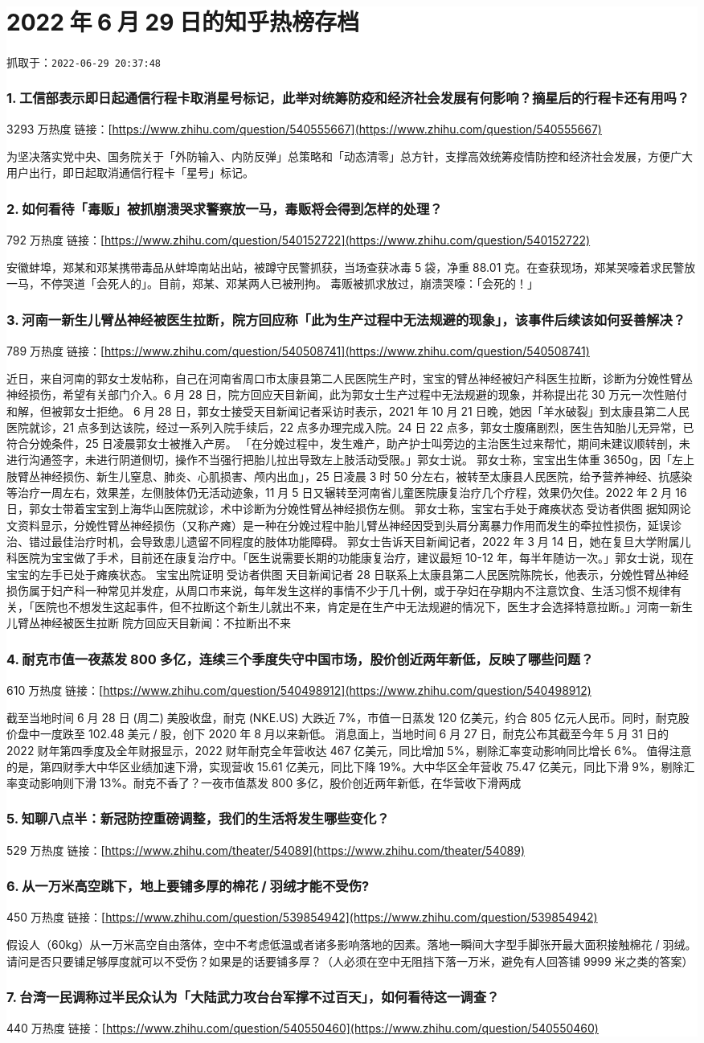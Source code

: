 # 2022 年 6 月 29 日的知乎热榜存档

抓取于：`2022-06-29 20:37:48`

### 1. 工信部表示即日起通信行程卡取消星号标记，此举对统筹防疫和经济社会发展有何影响？摘星后的行程卡还有用吗？
3293 万热度 链接：[https://www.zhihu.com/question/540555667](https://www.zhihu.com/question/540555667)

为坚决落实党中央、国务院关于「外防输入、内防反弹」总策略和「动态清零」总方针，支撑高效统筹疫情防控和经济社会发展，方便广大用户出行，即日起取消通信行程卡「星号」标记。 ​​​​

### 2. 如何看待「毒贩」被抓崩溃哭求警察放一马，毒贩将会得到怎样的处理？
792 万热度 链接：[https://www.zhihu.com/question/540152722](https://www.zhihu.com/question/540152722)

安徽蚌埠，郑某和邓某携带毒品从蚌埠南站出站，被蹲守民警抓获，当场查获冰毒 5 袋，净重 88.01 克。在查获现场，郑某哭嚎着求民警放一马，不停哭道「会死人的」。目前，郑某、邓某两人已被刑拘。 毒贩被抓求放过，崩溃哭嚎：「会死的！」

### 3. 河南一新生儿臂丛神经被医生拉断，院方回应称「此为生产过程中无法规避的现象」，该事件后续该如何妥善解决？
789 万热度 链接：[https://www.zhihu.com/question/540508741](https://www.zhihu.com/question/540508741)

近日，来自河南的郭女士发帖称，自己在河南省周口市太康县第二人民医院生产时，宝宝的臂丛神经被妇产科医生拉断，诊断为分娩性臂丛神经损伤，希望有关部门介入。6 月 28 日，院方回应天目新闻，此为郭女士生产过程中无法规避的现象，并称提出花 30 万元一次性赔付和解，但被郭女士拒绝。 6 月 28 日，郭女士接受天目新闻记者采访时表示，2021 年 10 月 21 日晚，她因「羊水破裂」到太康县第二人民医院就诊，21 点多到达该院，经过一系列入院手续后，22 点多办理完成入院。24 日 22 点多，郭女士腹痛剧烈，医生告知胎儿无异常，已符合分娩条件，25 日凌晨郭女士被推入产房。 「在分娩过程中，发生难产，助产护士叫旁边的主治医生过来帮忙，期间未建议顺转剖，未进行沟通签字，未进行阴道侧切，操作不当强行把胎儿拉出导致左上肢活动受限。」郭女士说。 郭女士称，宝宝出生体重 3650g，因「左上肢臂丛神经损伤、新生儿窒息、肺炎、心肌损害、颅内出血」，25 日凌晨 3 时 50 分左右，被转至太康县人民医院，给予营养神经、抗感染等治疗一周左右，效果差，左侧肢体仍无活动迹象，11 月 5 日又辗转至河南省儿童医院康复治疗几个疗程，效果仍欠佳。2022 年 2 月 16 日，郭女士带着宝宝到上海华山医院就诊，术中诊断为分娩性臂丛神经损伤左侧。 郭女士称，宝宝右手处于瘫痪状态 受访者供图 据知网论文资料显示，分娩性臂丛神经损伤（又称产瘫）是一种在分娩过程中胎儿臂丛神经因受到头肩分离暴力作用而发生的牵拉性损伤，延误诊治、错过最佳治疗时机，会导致患儿遗留不同程度的肢体功能障碍。 郭女士告诉天目新闻记者，2022 年 3 月 14 日，她在复旦大学附属儿科医院为宝宝做了手术，目前还在康复治疗中。「医生说需要长期的功能康复治疗，建议最短 10-12 年，每半年随访一次。」郭女士说，现在宝宝的左手已处于瘫痪状态。 宝宝出院证明 受访者供图 天目新闻记者 28 日联系上太康县第二人民医院陈院长，他表示，分娩性臂丛神经损伤属于妇产科一种常见并发症，从周口市来说，每年发生这样的事情不少于几十例，或于孕妇在孕期内不注意饮食、生活习惯不规律有关，「医院也不想发生这起事件，但不拉断这个新生儿就出不来，肯定是在生产中无法规避的情况下，医生才会选择特意拉断。」河南一新生儿臂丛神经被医生拉断 院方回应天目新闻：不拉断出不来

### 4. 耐克市值一夜蒸发 800 多亿，连续三个季度失守中国市场，股价创近两年新低，反映了哪些问题？
610 万热度 链接：[https://www.zhihu.com/question/540498912](https://www.zhihu.com/question/540498912)

截至当地时间 6 月 28 日 (周二) 美股收盘，耐克 (NKE.US) 大跌近 7%，市值一日蒸发 120 亿美元，约合 805 亿元人民币。同时，耐克股价盘中一度跌至 102.48 美元 / 股，创下 2020 年 8 月以来新低。 消息面上，当地时间 6 月 27 日，耐克公布其截至今年 5 月 31 日的 2022 财年第四季度及全年财报显示，2022 财年耐克全年营收达 467 亿美元，同比增加 5%，剔除汇率变动影响同比增长 6%。 值得注意的是，第四财季大中华区业绩加速下滑，实现营收 15.61 亿美元，同比下降 19%。大中华区全年营收 75.47 亿美元，同比下滑 9%，剔除汇率变动影响则下滑 13%。耐克不香了？一夜市值蒸发 800 多亿，股价创近两年新低，在华营收下滑两成

### 5. 知聊八点半：新冠防控重磅调整，我们的生活将发生哪些变化？
529 万热度 链接：[https://www.zhihu.com/theater/54089](https://www.zhihu.com/theater/54089)



### 6. 从一万米高空跳下，地上要铺多厚的棉花 / 羽绒才能不受伤?
450 万热度 链接：[https://www.zhihu.com/question/539854942](https://www.zhihu.com/question/539854942)

假设人（60kg）从一万米高空自由落体，空中不考虑低温或者诸多影响落地的因素。落地一瞬间大字型手脚张开最大面积接触棉花 / 羽绒。请问是否只要铺足够厚度就可以不受伤？如果是的话要铺多厚？（人必须在空中无阻挡下落一万米，避免有人回答铺 9999 米之类的答案）

### 7. 台湾一民调称过半民众认为「大陆武力攻台台军撑不过百天」，如何看待这一调查？
440 万热度 链接：[https://www.zhihu.com/question/540550460](https://www.zhihu.com/question/540550460)
